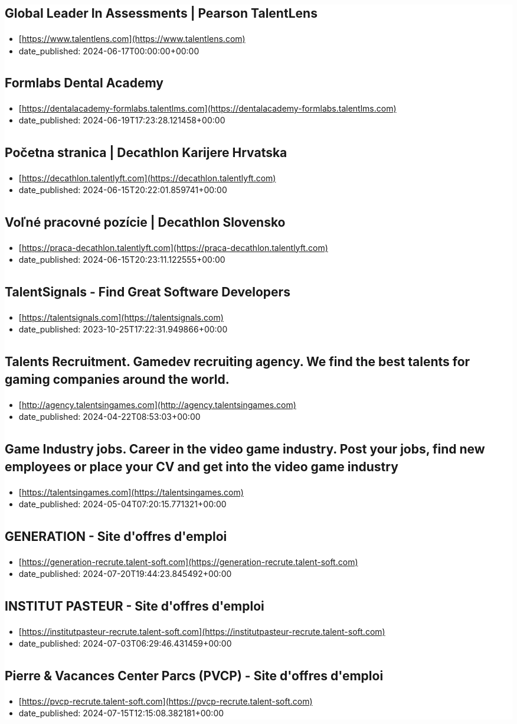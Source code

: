  ## Global Leader In Assessments | Pearson TalentLens
 - [https://www.talentlens.com](https://www.talentlens.com)
 - date_published: 2024-06-17T00:00:00+00:00

 ## Formlabs Dental Academy
 - [https://dentalacademy-formlabs.talentlms.com](https://dentalacademy-formlabs.talentlms.com)
 - date_published: 2024-06-19T17:23:28.121458+00:00

 ## Početna stranica | Decathlon Karijere Hrvatska
 - [https://decathlon.talentlyft.com](https://decathlon.talentlyft.com)
 - date_published: 2024-06-15T20:22:01.859741+00:00

 ## Voľné pracovné pozície | Decathlon Slovensko
 - [https://praca-decathlon.talentlyft.com](https://praca-decathlon.talentlyft.com)
 - date_published: 2024-06-15T20:23:11.122555+00:00

 ## TalentSignals - Find Great Software Developers
 - [https://talentsignals.com](https://talentsignals.com)
 - date_published: 2023-10-25T17:22:31.949866+00:00

 ## Talents Recruitment. Gamedev recruiting agency. We find the best talents for gaming companies around the world.
 - [http://agency.talentsingames.com](http://agency.talentsingames.com)
 - date_published: 2024-04-22T08:53:03+00:00

 ## Game Industry jobs. Career in the video game industry. Post your jobs, find new employees or place your CV and get into the video game industry
 - [https://talentsingames.com](https://talentsingames.com)
 - date_published: 2024-05-04T07:20:15.771321+00:00

 ## GENERATION - Site d'offres d'emploi
 - [https://generation-recrute.talent-soft.com](https://generation-recrute.talent-soft.com)
 - date_published: 2024-07-20T19:44:23.845492+00:00

 ## INSTITUT PASTEUR - Site d'offres d'emploi
 - [https://institutpasteur-recrute.talent-soft.com](https://institutpasteur-recrute.talent-soft.com)
 - date_published: 2024-07-03T06:29:46.431459+00:00

 ## Pierre & Vacances Center Parcs (PVCP) - Site d'offres d'emploi
 - [https://pvcp-recrute.talent-soft.com](https://pvcp-recrute.talent-soft.com)
 - date_published: 2024-07-15T12:15:08.382181+00:00
